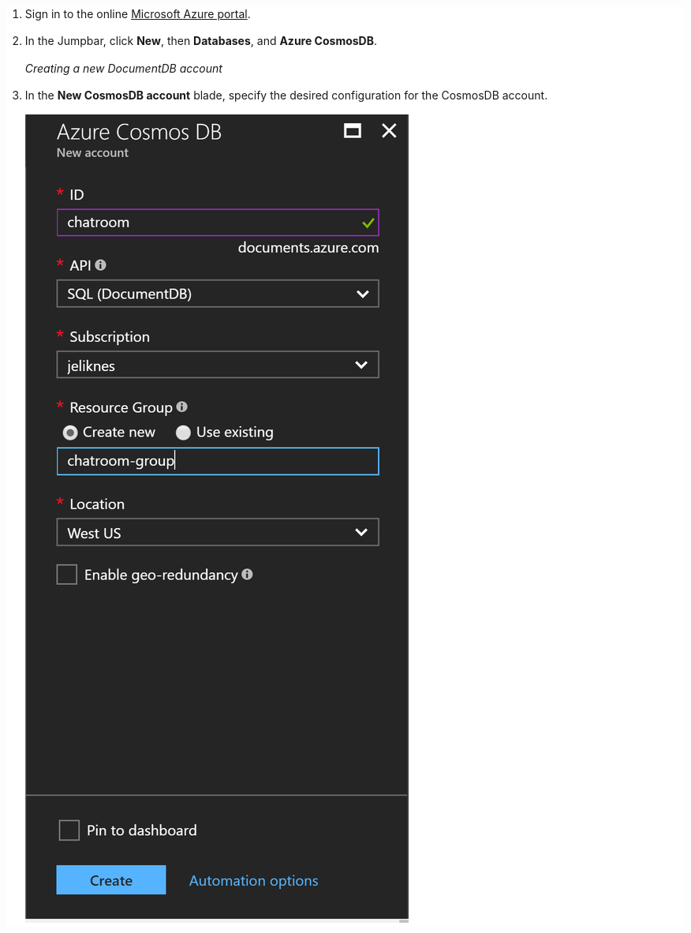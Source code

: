 1. Sign in to the online [Microsoft Azure portal](http://bit.ly/azportal).

1. In the Jumpbar, click **New**, then **Databases**, and **Azure CosmosDB**.

	_Creating a new DocumentDB account_

1. In the **New CosmosDB account** blade, specify the desired configuration for the CosmosDB account.

	![Setting up the new CosmosDB account](images/VSCode/setting-up-the-new-cosmosdb-account.png?raw=true "Setting up the new CosmosDB account")
